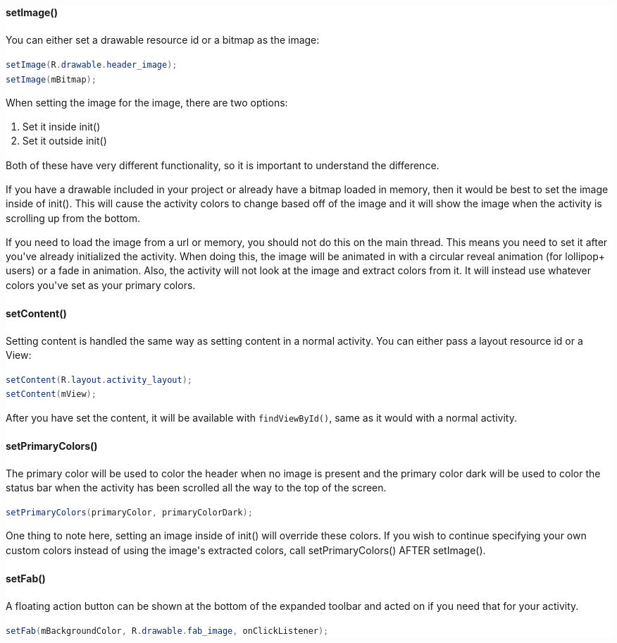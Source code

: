 #### setImage()

You can either set a drawable resource id or a bitmap as the image:

```java
setImage(R.drawable.header_image);
setImage(mBitmap);
```

When setting the image for the image, there are two options:
1) Set it inside init()
2) Set it outside init()

Both of these have very different functionality, so it is important to understand the difference.

If you have a drawable included in your project or already have a bitmap loaded in memory, then it would be best to set the image inside of init(). This will cause the activity colors to change based off of the image and it will show the image when the activity is scrolling up from the bottom.

If you need to load the image from a url or memory, you should not do this on the main thread. This means you need to set it after you've already initialized the activity. When doing this, the image will be animated in with a circular reveal animation (for lollipop+ users) or a fade in animation. Also, the activity will not look at the image and extract colors from it. It will instead use whatever colors you've set as your primary colors.

#### setContent()

Setting content is handled the same way as setting content in a normal activity. You can either pass a layout resource id or a View:

```java
setContent(R.layout.activity_layout);
setContent(mView);
```

After you have set the content, it will be available with ```findViewById()```, same as it would with a normal activity.

#### setPrimaryColors()

The primary color will be used to color the header when no image is present and the primary color dark will be used to color the status bar when the activity has been scrolled all the way to the top of the screen.

```java
setPrimaryColors(primaryColor, primaryColorDark);
```

One thing to note here, setting an image inside of init() will override these colors. If you wish to continue specifying your own custom colors instead of using the image's extracted colors, call setPrimaryColors() AFTER setImage().

#### setFab()

A floating action button can be shown at the bottom of the expanded toolbar and acted on if you need that for your activity.

```java
setFab(mBackgroundColor, R.drawable.fab_image, onClickListener);
```
